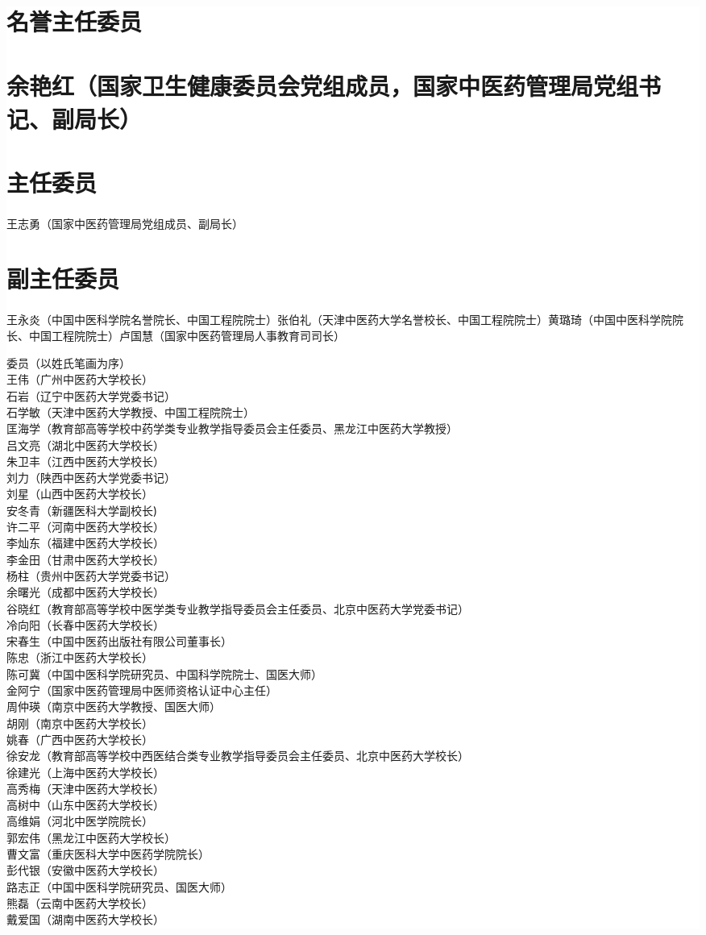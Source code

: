 # 名誉主任委员  

# 余艳红（国家卫生健康委员会党组成员，国家中医药管理局党组书记、副局长）  

# 主任委员  

王志勇（国家中医药管理局党组成员、副局长）  

# 副主任委员  

王永炎（中国中医科学院名誉院长、中国工程院院士）张伯礼（天津中医药大学名誉校长、中国工程院院士）黄璐琦（中国中医科学院院长、中国工程院院士）卢国慧（国家中医药管理局人事教育司司长）  

委员（以姓氏笔画为序）  
王伟（广州中医药大学校长）  
石岩（辽宁中医药大学党委书记）  
石学敏（天津中医药大学教授、中国工程院院士）  
匡海学（教育部高等学校中药学类专业教学指导委员会主任委员、黑龙江中医药大学教授）  
吕文亮（湖北中医药大学校长）  
朱卫丰（江西中医药大学校长）  
刘力（陕西中医药大学党委书记）  
刘星（山西中医药大学校长）  
安冬青（新疆医科大学副校长)  
许二平（河南中医药大学校长）  
李灿东（福建中医药大学校长）  
李金田（甘肃中医药大学校长）  
杨柱（贵州中医药大学党委书记）  
余曙光（成都中医药大学校长）  
谷晓红（教育部高等学校中医学类专业教学指导委员会主任委员、北京中医药大学党委书记）  
冷向阳（长春中医药大学校长）  
宋春生（中国中医药出版社有限公司董事长）  
陈忠（浙江中医药大学校长）  
陈可冀（中国中医科学院研究员、中国科学院院士、国医大师）  
金阿宁（国家中医药管理局中医师资格认证中心主任）  
周仲瑛（南京中医药大学教授、国医大师）  
胡刚（南京中医药大学校长）  
姚春（广西中医药大学校长）  
徐安龙（教育部高等学校中西医结合类专业教学指导委员会主任委员、北京中医药大学校长）  
徐建光（上海中医药大学校长）  
高秀梅（天津中医药大学校长）  
高树中（山东中医药大学校长）  
高维娟（河北中医学院院长）  
郭宏伟（黑龙江中医药大学校长）  
曹文富（重庆医科大学中医药学院院长）  
彭代银（安徽中医药大学校长）  
路志正（中国中医科学院研究员、国医大师）  
熊磊（云南中医药大学校长）  
戴爱国（湖南中医药大学校长）  
